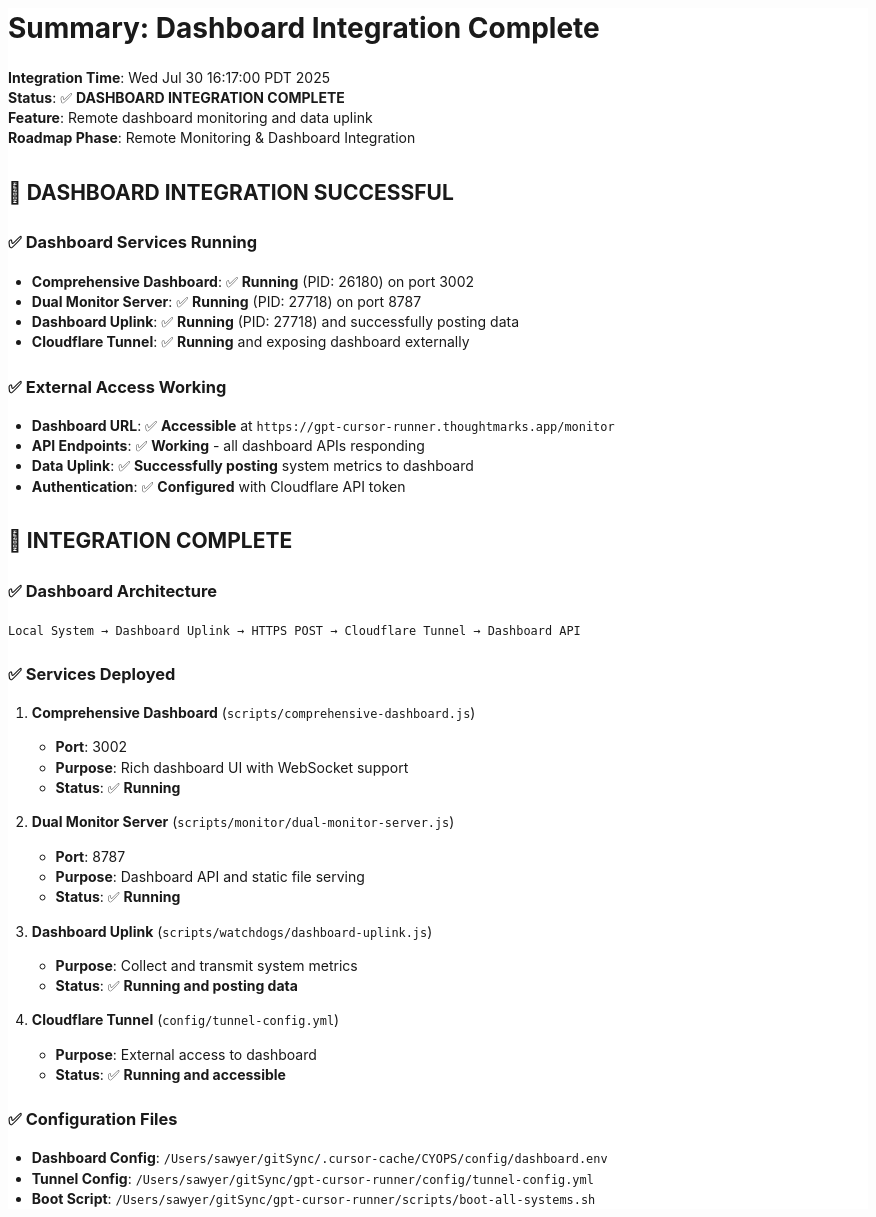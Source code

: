 # Summary: Dashboard Integration Complete

**Integration Time**: Wed Jul 30 16:17:00 PDT 2025  
**Status**: ✅ **DASHBOARD INTEGRATION COMPLETE**  
**Feature**: Remote dashboard monitoring and data uplink  
**Roadmap Phase**: Remote Monitoring & Dashboard Integration  

## 🎉 **DASHBOARD INTEGRATION SUCCESSFUL**

### **✅ Dashboard Services Running**
- **Comprehensive Dashboard**: ✅ **Running** (PID: 26180) on port 3002
- **Dual Monitor Server**: ✅ **Running** (PID: 27718) on port 8787
- **Dashboard Uplink**: ✅ **Running** (PID: 27718) and successfully posting data
- **Cloudflare Tunnel**: ✅ **Running** and exposing dashboard externally

### **✅ External Access Working**
- **Dashboard URL**: ✅ **Accessible** at `https://gpt-cursor-runner.thoughtmarks.app/monitor`
- **API Endpoints**: ✅ **Working** - all dashboard APIs responding
- **Data Uplink**: ✅ **Successfully posting** system metrics to dashboard
- **Authentication**: ✅ **Configured** with Cloudflare API token

## 🔧 **INTEGRATION COMPLETE**

### **✅ Dashboard Architecture**
```
Local System → Dashboard Uplink → HTTPS POST → Cloudflare Tunnel → Dashboard API
```

### **✅ Services Deployed**
1. **Comprehensive Dashboard** (`scripts/comprehensive-dashboard.js`)
   - **Port**: 3002
   - **Purpose**: Rich dashboard UI with WebSocket support
   - **Status**: ✅ **Running**

2. **Dual Monitor Server** (`scripts/monitor/dual-monitor-server.js`)
   - **Port**: 8787
   - **Purpose**: Dashboard API and static file serving
   - **Status**: ✅ **Running**

3. **Dashboard Uplink** (`scripts/watchdogs/dashboard-uplink.js`)
   - **Purpose**: Collect and transmit system metrics
   - **Status**: ✅ **Running and posting data**

4. **Cloudflare Tunnel** (`config/tunnel-config.yml`)
   - **Purpose**: External access to dashboard
   - **Status**: ✅ **Running and accessible**

### **✅ Configuration Files**
- **Dashboard Config**: `/Users/sawyer/gitSync/.cursor-cache/CYOPS/config/dashboard.env`
- **Tunnel Config**: `/Users/sawyer/gitSync/gpt-cursor-runner/config/tunnel-config.yml`
- **Boot Script**: `/Users/sawyer/gitSync/gpt-cursor-runner/scripts/boot-all-systems.sh`
